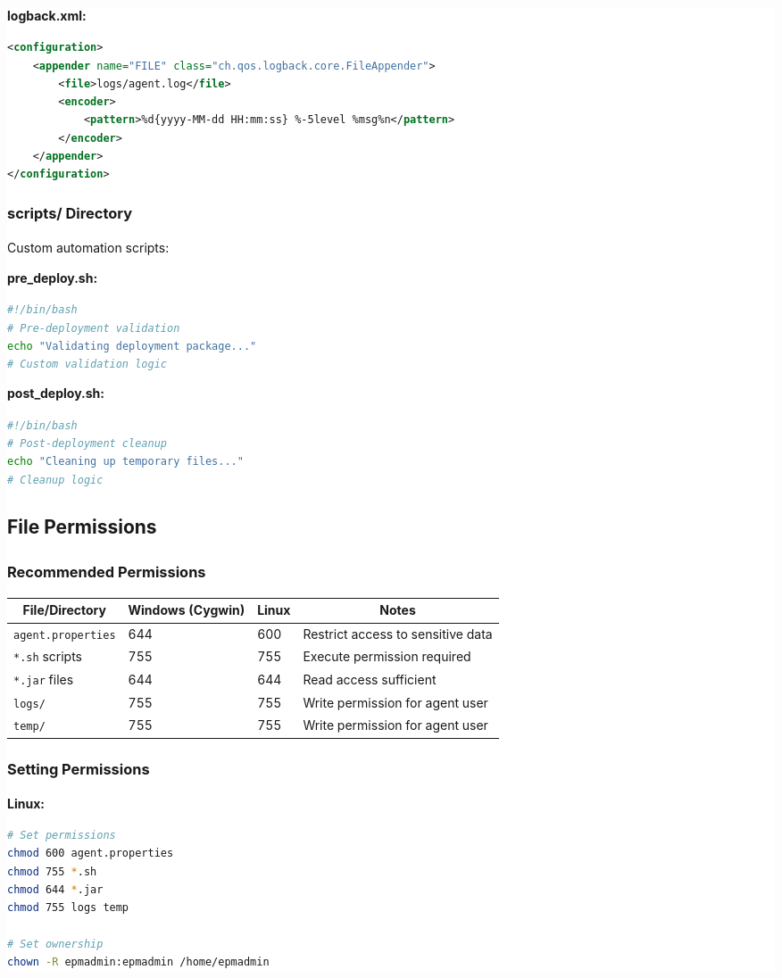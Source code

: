 **logback.xml:**
```xml
<configuration>
    <appender name="FILE" class="ch.qos.logback.core.FileAppender">
        <file>logs/agent.log</file>
        <encoder>
            <pattern>%d{yyyy-MM-dd HH:mm:ss} %-5level %msg%n</pattern>
        </encoder>
    </appender>
</configuration>
```

### scripts/ Directory

Custom automation scripts:

**pre_deploy.sh:**
```bash
#!/bin/bash
# Pre-deployment validation
echo "Validating deployment package..."
# Custom validation logic
```

**post_deploy.sh:**
```bash
#!/bin/bash
# Post-deployment cleanup
echo "Cleaning up temporary files..."
# Cleanup logic
```

## File Permissions

### Recommended Permissions

| File/Directory | Windows (Cygwin) | Linux | Notes |
|---------------|------------------|-------|-------|
| `agent.properties` | 644 | 600 | Restrict access to sensitive data |
| `*.sh` scripts | 755 | 755 | Execute permission required |
| `*.jar` files | 644 | 644 | Read access sufficient |
| `logs/` | 755 | 755 | Write permission for agent user |
| `temp/` | 755 | 755 | Write permission for agent user |

### Setting Permissions

**Linux:**
```bash
# Set permissions
chmod 600 agent.properties
chmod 755 *.sh
chmod 644 *.jar
chmod 755 logs temp

# Set ownership
chown -R epmadmin:epmadmin /home/epmadmin
```
